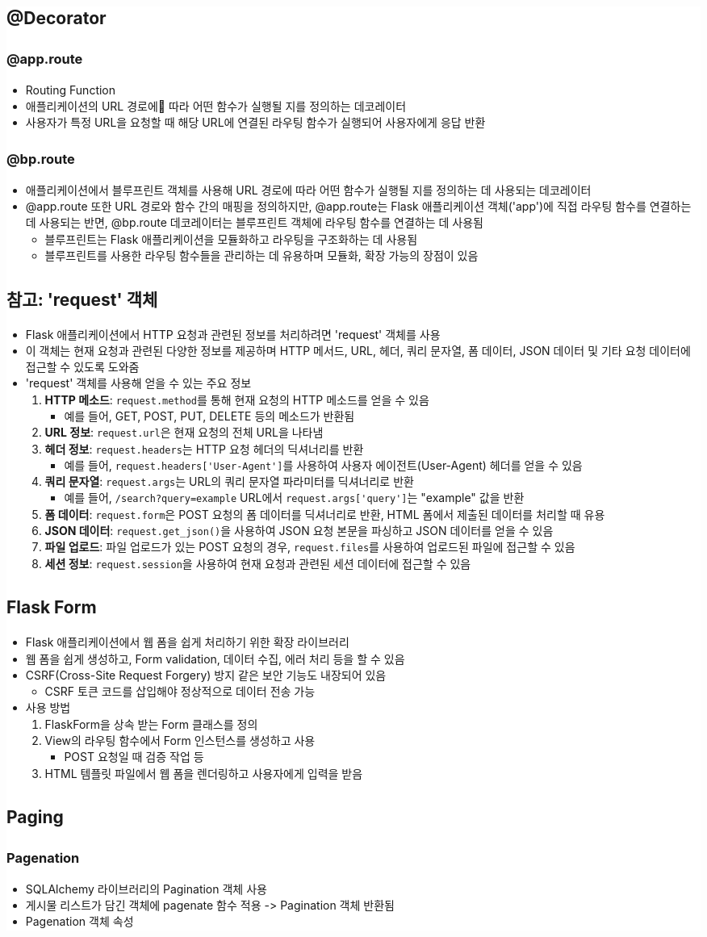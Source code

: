 ## @Decorator
### @app.route
- Routing Function
- 애플리케이션의 URL 경로에 따라 어떤 함수가 실행될 지를 정의하는 데코레이터
- 사용자가 특정 URL을 요청할 때 해당 URL에 연결된 라우팅 함수가 실행되어 사용자에게 응답 반환

### @bp.route
- 애플리케이션에서 블루프린트 객체를 사용해 URL 경로에 따라 어떤 함수가 실행될 지를 정의하는 데 사용되는 데코레이터
- @app.route 또한 URL 경로와 함수 간의 매핑을 정의하지만, @app.route는 Flask 애플리케이션 객체('app')에 직접 라우팅 함수를 연결하는 데 사용되는 반면, @bp.route 데코레이터는 블루프린트 객체에 라우팅 함수를 연결하는 데 사용됨
	- 블루프린트는 Flask 애플리케이션을 모듈화하고 라우팅을 구조화하는 데 사용됨
	- 블루프린트를 사용한 라우팅 함수들을 관리하는 데 유용하며 모듈화, 확장 가능의 장점이 있음

## 참고: 'request' 객체
- Flask 애플리케이션에서 HTTP 요청과 관련된 정보를 처리하려면 'request' 객체를 사용
- 이 객체는 현재 요청과 관련된 다양한 정보를 제공하며 HTTP 메서드, URL, 헤더, 쿼리 문자열, 폼 데이터, JSON 데이터 및 기타 요청 데이터에 접근할 수 있도록 도와줌
- 'request' 객체를 사용해 얻을 수 있는 주요 정보
	1. **HTTP 메소드**: `request.method`를 통해 현재 요청의 HTTP 메소드를 얻을 수 있음
		- 예를 들어, GET, POST, PUT, DELETE 등의 메소드가 반환됨
	2. **URL 정보**: `request.url`은 현재 요청의 전체 URL을 나타냄
	3. **헤더 정보**: `request.headers`는 HTTP 요청 헤더의 딕셔너리를 반환
		- 예를 들어, `request.headers['User-Agent']`를 사용하여 사용자 에이전트(User-Agent) 헤더를 얻을 수 있음
	4. **쿼리 문자열**: `request.args`는 URL의 쿼리 문자열 파라미터를 딕셔너리로 반환
		- 예를 들어, `/search?query=example` URL에서 `request.args['query']`는 "example" 값을 반환
	5. **폼 데이터**: `request.form`은 POST 요청의 폼 데이터를 딕셔너리로 반환, HTML 폼에서 제출된 데이터를 처리할 때 유용
	6. **JSON 데이터**: `request.get_json()`을 사용하여 JSON 요청 본문을 파싱하고 JSON 데이터를 얻을 수 있음
	7. **파일 업로드**: 파일 업로드가 있는 POST 요청의 경우, `request.files`를 사용하여 업로드된 파일에 접근할 수 있음    
	8. **세션 정보**: `request.session`을 사용하여 현재 요청과 관련된 세션 데이터에 접근할 수 있음

## Flask Form
- Flask 애플리케이션에서 웹 폼을 쉽게 처리하기 위한 확장 라이브러리
- 웹 폼을 쉽게 생성하고, Form validation, 데이터 수집, 에러 처리 등을 할 수 있음
- CSRF(Cross-Site Request Forgery) 방지 같은 보안 기능도 내장되어 있음
	- CSRF 토큰 코드를 삽입해야 정상적으로 데이터 전송 가능
- 사용 방법
	1. FlaskForm을 상속 받는 Form 클래스를 정의
	2. View의 라우팅 함수에서 Form 인스턴스를 생성하고 사용
		- POST 요청일 때 검증 작업 등
	3. HTML 템플릿 파일에서 웹 폼을 렌더링하고 사용자에게 입력을 받음

## Paging
### Pagenation
- SQLAlchemy 라이브러리의 Pagination 객체 사용
- 게시물 리스트가 담긴 객체에 pagenate 함수 적용
	-> Pagination 객체 반환됨
- Pagenation 객체 속성

